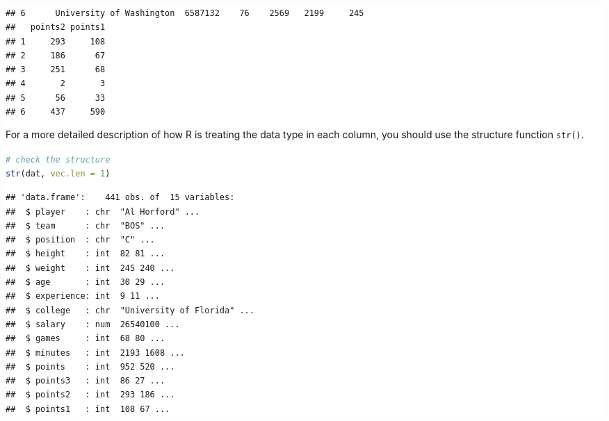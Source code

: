     ## 6      University of Washington  6587132    76    2569   2199     245
    ##   points2 points1
    ## 1     293     108
    ## 2     186      67
    ## 3     251      68
    ## 4       2       3
    ## 5      56      33
    ## 6     437     590

For a more detailed description of how R is treating the data type in each column, you should use the structure function `str()`.

``` r
# check the structure
str(dat, vec.len = 1)
```

    ## 'data.frame':    441 obs. of  15 variables:
    ##  $ player    : chr  "Al Horford" ...
    ##  $ team      : chr  "BOS" ...
    ##  $ position  : chr  "C" ...
    ##  $ height    : int  82 81 ...
    ##  $ weight    : int  245 240 ...
    ##  $ age       : int  30 29 ...
    ##  $ experience: int  9 11 ...
    ##  $ college   : chr  "University of Florida" ...
    ##  $ salary    : num  26540100 ...
    ##  $ games     : int  68 80 ...
    ##  $ minutes   : int  2193 1608 ...
    ##  $ points    : int  952 520 ...
    ##  $ points3   : int  86 27 ...
    ##  $ points2   : int  293 186 ...
    ##  $ points1   : int  108 67 ...
